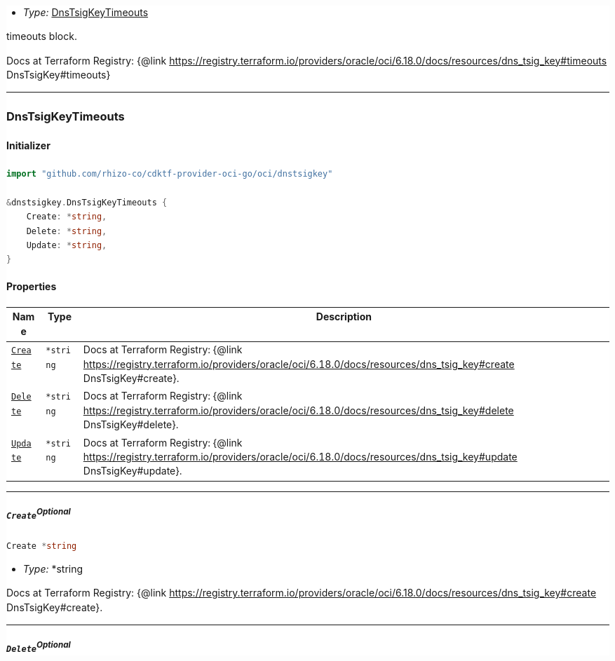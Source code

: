 - *Type:* <a href="#rhizo-co-terraform-provider-oci.dnsTsigKey.DnsTsigKeyTimeouts">DnsTsigKeyTimeouts</a>

timeouts block.

Docs at Terraform Registry: {@link https://registry.terraform.io/providers/oracle/oci/6.18.0/docs/resources/dns_tsig_key#timeouts DnsTsigKey#timeouts}

---

### DnsTsigKeyTimeouts <a name="DnsTsigKeyTimeouts" id="rhizo-co-terraform-provider-oci.dnsTsigKey.DnsTsigKeyTimeouts"></a>

#### Initializer <a name="Initializer" id="rhizo-co-terraform-provider-oci.dnsTsigKey.DnsTsigKeyTimeouts.Initializer"></a>

```go
import "github.com/rhizo-co/cdktf-provider-oci-go/oci/dnstsigkey"

&dnstsigkey.DnsTsigKeyTimeouts {
	Create: *string,
	Delete: *string,
	Update: *string,
}
```

#### Properties <a name="Properties" id="Properties"></a>

| **Name** | **Type** | **Description** |
| --- | --- | --- |
| <code><a href="#rhizo-co-terraform-provider-oci.dnsTsigKey.DnsTsigKeyTimeouts.property.create">Create</a></code> | <code>*string</code> | Docs at Terraform Registry: {@link https://registry.terraform.io/providers/oracle/oci/6.18.0/docs/resources/dns_tsig_key#create DnsTsigKey#create}. |
| <code><a href="#rhizo-co-terraform-provider-oci.dnsTsigKey.DnsTsigKeyTimeouts.property.delete">Delete</a></code> | <code>*string</code> | Docs at Terraform Registry: {@link https://registry.terraform.io/providers/oracle/oci/6.18.0/docs/resources/dns_tsig_key#delete DnsTsigKey#delete}. |
| <code><a href="#rhizo-co-terraform-provider-oci.dnsTsigKey.DnsTsigKeyTimeouts.property.update">Update</a></code> | <code>*string</code> | Docs at Terraform Registry: {@link https://registry.terraform.io/providers/oracle/oci/6.18.0/docs/resources/dns_tsig_key#update DnsTsigKey#update}. |

---

##### `Create`<sup>Optional</sup> <a name="Create" id="rhizo-co-terraform-provider-oci.dnsTsigKey.DnsTsigKeyTimeouts.property.create"></a>

```go
Create *string
```

- *Type:* *string

Docs at Terraform Registry: {@link https://registry.terraform.io/providers/oracle/oci/6.18.0/docs/resources/dns_tsig_key#create DnsTsigKey#create}.

---

##### `Delete`<sup>Optional</sup> <a name="Delete" id="rhizo-co-terraform-provider-oci.dnsTsigKey.DnsTsigKeyTimeouts.property.delete"></a>
